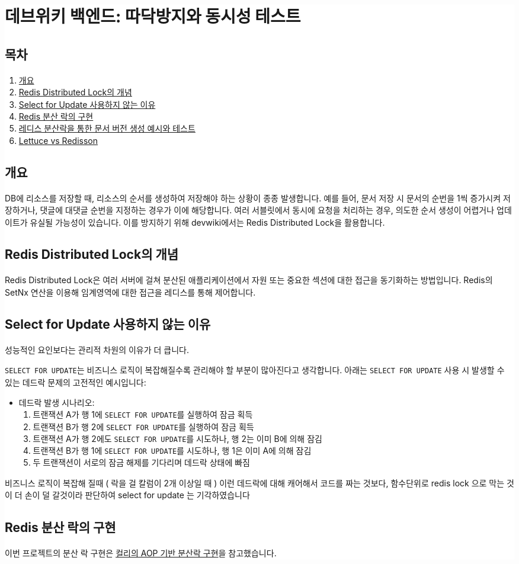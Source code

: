 
# 데브위키 백엔드: 따닥방지와 동시성 테스트

## 목차

1. [개요](https://chat.openai.com/c/2d52843d-d9de-4369-a018-a84cb8340fc7#%EA%B0%9C%EC%9A%94)
2. [Redis Distributed Lock의 개념](https://chat.openai.com/c/2d52843d-d9de-4369-a018-a84cb8340fc7#Redis-Distributed-Lock%EC%9D%98-%EA%B0%9C%EB%85%90)
3. [Select for Update 사용하지 않는 이유](https://chat.openai.com/c/2d52843d-d9de-4369-a018-a84cb8340fc7#Select-for-Update-%EC%82%AC%EC%9A%A9%ED%95%98%EC%A7%80-%EC%95%8A%EB%8A%94-%EC%9D%B4%EC%9C%A0)
4. [Redis 분산 락의 구현](https://chat.openai.com/c/2d52843d-d9de-4369-a018-a84cb8340fc7#Redis-%EB%B6%84%EC%82%B0-%EB%9D%BD%EC%9D%98-%EA%B5%AC%ED%98%84)
5. [레디스 분산락을 통한 문서 버전 생성 예시와 테스트](https://chat.openai.com/c/2d52843d-d9de-4369-a018-a84cb8340fc7#%EB%A0%88%EB%94%94%EC%8A%A4-%EB%B6%84%EC%82%B0%EB%9D%BD%EC%9D%84-%ED%86%B5%ED%95%9C-%EB%AC%B8%EC%84%9C-%EB%B2%84%EC%A0%84-%EC%83%9D%EC%84%B1-%EC%98%88%EC%8B%9C%EC%99%80-%ED%85%8C%EC%8A%A4%ED%8A%B8)
6. [Lettuce vs Redisson](https://chat.openai.com/c/2d52843d-d9de-4369-a018-a84cb8340fc7#Lettuce-vs-Redisson)

## 개요

DB에 리소스를 저장할 때, 리소스의 순서를 생성하여 저장해야 하는 상황이 종종 발생합니다. 예를 들어, 문서 저장 시 문서의 순번을 1씩 증가시켜 저장하거나, 댓글에 대댓글 순번을 지정하는 경우가 이에 해당합니다. 여러 서블릿에서 동시에 요청을 처리하는 경우, 의도한 순서 생성이 어렵거나 업데이트가 유실될 가능성이 있습니다. 이를 방지하기 위해 devwiki에서는 Redis Distributed Lock을 활용합니다.

## Redis Distributed Lock의 개념

Redis Distributed Lock은 여러 서버에 걸쳐 분산된 애플리케이션에서 자원 또는 중요한 섹션에 대한 접근을 동기화하는 방법입니다. Redis의 SetNx 연산을 이용해 임계영역에 대한 접근을 레디스를 통해 제어합니다.

## Select for Update 사용하지 않는 이유

성능적인 요인보다는 관리적 차원의 이유가 더 큽니다.

`SELECT FOR UPDATE`는 비즈니스 로직이 복잡해질수록 관리해야 할 부분이 많아진다고 생각합니다. 아래는 `SELECT FOR UPDATE` 사용 시 발생할 수 있는 데드락 문제의 고전적인 예시입니다:

- 데드락 발생 시나리오:
    1. 트랜잭션 A가 행 1에 `SELECT FOR UPDATE`를 실행하여 잠금 획득
    2. 트랜잭션 B가 행 2에 `SELECT FOR UPDATE`를 실행하여 잠금 획득
    3. 트랜잭션 A가 행 2에도 `SELECT FOR UPDATE`를 시도하나, 행 2는 이미 B에 의해 잠김
    4. 트랜잭션 B가 행 1에 `SELECT FOR UPDATE`를 시도하나, 행 1은 이미 A에 의해 잠김
    5. 두 트랜잭션이 서로의 잠금 해제를 기다리며 데드락 상태에 빠짐

비즈니스 로직이 복잡해 질때 ( 락을 걸 칼럼이 2개 이상일 때 ) 이런 데드락에 대해 캐어해서 코드를 짜는 것보다, 함수단위로 redis lock 으로 막는 것이 더 손이 덜 갈것이라 판단하여 select for update 는 기각하였습니다

## Redis 분산 락의 구현

이번 프로젝트의 분산 락 구현은 [컬리의 AOP 기반 분산락 구현](https://helloworld.kurly.com/blog/distributed-redisson-lock/)을 참고했습니다.
